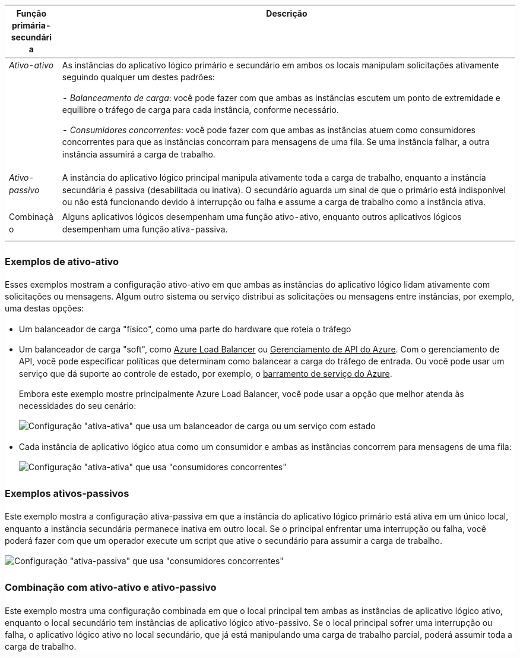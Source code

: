 | Função primária-secundária | Descrição |
|------------------------|-------------|
| *Ativo-ativo* | As instâncias do aplicativo lógico primário e secundário em ambos os locais manipulam solicitações ativamente seguindo qualquer um destes padrões: <p><p>- *Balanceamento de carga*: você pode fazer com que ambas as instâncias escutem um ponto de extremidade e equilibre o tráfego de carga para cada instância, conforme necessário. <p>- *Consumidores concorrentes*: você pode fazer com que ambas as instâncias atuem como consumidores concorrentes para que as instâncias concorram para mensagens de uma fila. Se uma instância falhar, a outra instância assumirá a carga de trabalho. |
| *Ativo-passivo* | A instância do aplicativo lógico principal manipula ativamente toda a carga de trabalho, enquanto a instância secundária é passiva (desabilitada ou inativa). O secundário aguarda um sinal de que o primário está indisponível ou não está funcionando devido à interrupção ou falha e assume a carga de trabalho como a instância ativa. |
| Combinação | Alguns aplicativos lógicos desempenham uma função ativo-ativo, enquanto outros aplicativos lógicos desempenham uma função ativa-passiva. |
|||

<a name="active-active-examples"></a>

### <a name="active-active-examples"></a>Exemplos de ativo-ativo

Esses exemplos mostram a configuração ativo-ativo em que ambas as instâncias do aplicativo lógico lidam ativamente com solicitações ou mensagens. Algum outro sistema ou serviço distribui as solicitações ou mensagens entre instâncias, por exemplo, uma destas opções:

* Um balanceador de carga "físico", como uma parte do hardware que roteia o tráfego

* Um balanceador de carga "soft", como [Azure Load Balancer](../load-balancer/load-balancer-overview.md) ou [Gerenciamento de API do Azure](../api-management/api-management-key-concepts.md). Com o gerenciamento de API, você pode especificar políticas que determinam como balancear a carga do tráfego de entrada. Ou você pode usar um serviço que dá suporte ao controle de estado, por exemplo, o [barramento de serviço do Azure](../service-bus-messaging/service-bus-messaging-overview.md).

  Embora este exemplo mostre principalmente Azure Load Balancer, você pode usar a opção que melhor atenda às necessidades do seu cenário:

  ![Configuração "ativa-ativa" que usa um balanceador de carga ou um serviço com estado](./media/business-continuity-disaster-recovery-guidance/active-active-setup-load-balancer.png)

* Cada instância de aplicativo lógico atua como um consumidor e ambas as instâncias concorrem para mensagens de uma fila:

  ![Configuração "ativa-ativa" que usa "consumidores concorrentes"](./media/business-continuity-disaster-recovery-guidance/active-active-competing-consumers-pattern.png)

<a name="active-passive-examples"></a>

### <a name="active-passive-examples"></a>Exemplos ativos-passivos

Este exemplo mostra a configuração ativa-passiva em que a instância do aplicativo lógico primário está ativa em um único local, enquanto a instância secundária permanece inativa em outro local. Se o principal enfrentar uma interrupção ou falha, você poderá fazer com que um operador execute um script que ative o secundário para assumir a carga de trabalho.

![Configuração "ativa-passiva" que usa "consumidores concorrentes"](./media/business-continuity-disaster-recovery-guidance/active-passive-setup.png)

<a name="active-active-active-passive-examples"></a>

### <a name="combination-with-active-active-and-active-passive"></a>Combinação com ativo-ativo e ativo-passivo

Este exemplo mostra uma configuração combinada em que o local principal tem ambas as instâncias de aplicativo lógico ativo, enquanto o local secundário tem instâncias de aplicativo lógico ativo-passivo. Se o local principal sofrer uma interrupção ou falha, o aplicativo lógico ativo no local secundário, que já está manipulando uma carga de trabalho parcial, poderá assumir toda a carga de trabalho.
